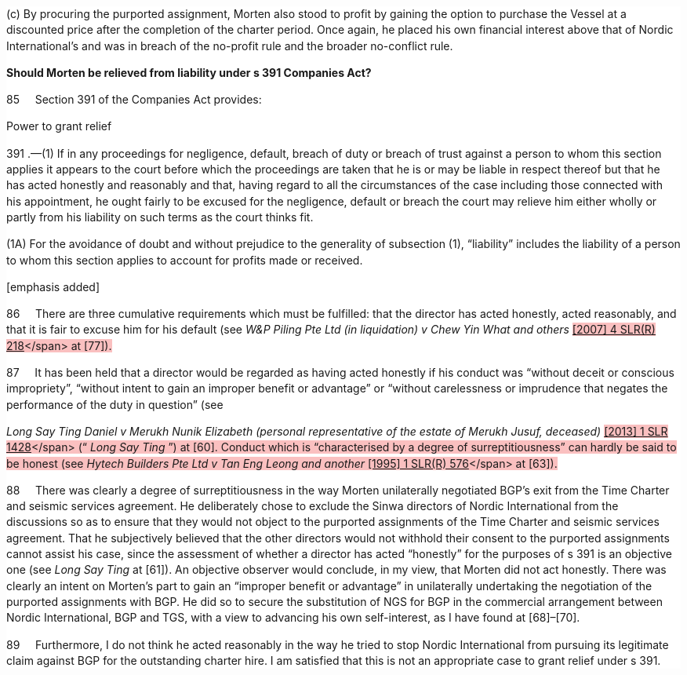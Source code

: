  (c) By procuring the purported assignment, Morten also stood to profit by gaining the option to purchase the Vessel at a discounted price after the completion of the charter period. Once again, he placed his own financial interest above that of Nordic International’s and was in breach of the no-profit rule and the broader no-conflict rule. 

**Should Morten be relieved from liability under s 391 Companies Act?** 

85     Section 391 of the Companies Act provides: 

 Power to grant relief 

 391 .—(1) If in any proceedings for negligence, default, breach of duty or breach of trust against a person to whom this section applies it appears to the court before which the proceedings are taken that he is or may be liable in respect thereof but that he has acted honestly and reasonably and that, having regard to all the circumstances of the case including those connected with his appointment, he ought fairly to be excused for the negligence, default or breach the court may relieve him either wholly or partly from his liability on such terms as the court thinks fit. 

 (1A) For the avoidance of doubt and without prejudice to the generality of subsection (1), “liability” includes the liability of a person to whom this section applies to account for profits made or received. 

 [emphasis added] 

86     There are three cumulative requirements which must be fulfilled: that the director has acted honestly, acted reasonably, and that it is fair to excuse him for his default (see _W&P Piling Pte Ltd (in liquidation) v Chew Yin What and others_ <span style="background-color: #FAC0C0" class="citation">[[2007] 4 SLR(R) 218]("https://www.open.gov.sg")</span> at [77]). 

87     It has been held that a director would be regarded as having acted honestly if his conduct was “without deceit or conscious impropriety”, “without intent to gain an improper benefit or advantage” or “without carelessness or imprudence that negates the performance of the duty in question” (see 


_Long Say Ting Daniel v Merukh Nunik Elizabeth (personal representative of the estate of Merukh Jusuf, deceased)_ <span style="background-color: #FAC0C0" class="citation">[[2013] 1 SLR 1428]("https://www.open.gov.sg")</span> (“ _Long Say Ting_ ”) at [60]. Conduct which is “characterised by a degree of surreptitiousness” can hardly be said to be honest (see _Hytech Builders Pte Ltd v Tan Eng Leong and another_ <span style="background-color: #FAC0C0" class="citation">[[1995] 1 SLR(R) 576]("https://www.open.gov.sg")</span> at [63]). 

88     There was clearly a degree of surreptitiousness in the way Morten unilaterally negotiated BGP’s exit from the Time Charter and seismic services agreement. He deliberately chose to exclude the Sinwa directors of Nordic International from the discussions so as to ensure that they would not object to the purported assignments of the Time Charter and seismic services agreement. That he subjectively believed that the other directors would not withhold their consent to the purported assignments cannot assist his case, since the assessment of whether a director has acted “honestly” for the purposes of s 391 is an objective one (see _Long Say Ting_ at [61]). An objective observer would conclude, in my view, that Morten did not act honestly. There was clearly an intent on Morten’s part to gain an “improper benefit or advantage” in unilaterally undertaking the negotiation of the purported assignments with BGP. He did so to secure the substitution of NGS for BGP in the commercial arrangement between Nordic International, BGP and TGS, with a view to advancing his own self-interest, as I have found at [68]–[70]. 

89     Furthermore, I do not think he acted reasonably in the way he tried to stop Nordic International from pursuing its legitimate claim against BGP for the outstanding charter hire. I am satisfied that this is not an appropriate case to grant relief under s 391. 
